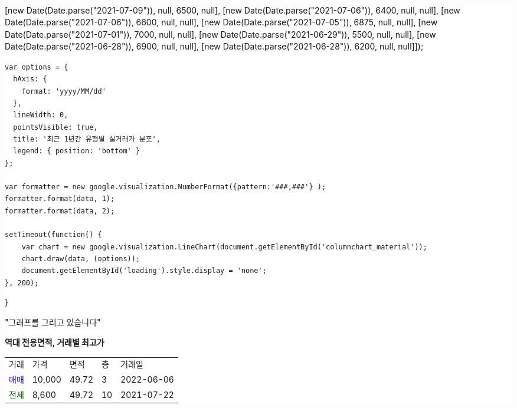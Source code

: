 [new Date(Date.parse("2021-07-09")), null, 6500, null], [new Date(Date.parse("2021-07-06")), 6400, null, null], [new Date(Date.parse("2021-07-06")), 6600, null, null], [new Date(Date.parse("2021-07-05")), 6875, null, null], [new Date(Date.parse("2021-07-01")), 7000, null, null], [new Date(Date.parse("2021-06-29")), 5500, null, null], [new Date(Date.parse("2021-06-28")), 6900, null, null], [new Date(Date.parse("2021-06-28")), 6200, null, null]]);

    var options = {
      hAxis: {
        format: 'yyyy/MM/dd'
      },    
      lineWidth: 0,
      pointsVisible: true,    
      title: '최근 1년간 유형별 실거래가 분포',
      legend: { position: 'bottom' }
    };

    var formatter = new google.visualization.NumberFormat({pattern:'###,###'} );
    formatter.format(data, 1);
    formatter.format(data, 2);
    
    setTimeout(function() {
        var chart = new google.visualization.LineChart(document.getElementById('columnchart_material'));
        chart.draw(data, (options));
        document.getElementById('loading').style.display = 'none';
    }, 200);
  }
</script>


<div id="loading" style="z-index:20; display: block; margin-left: 0px">"그래프를 그리고 있습니다"</div>
<div id="columnchart_material" style="width: 95%; margin-left: 0px; display: block"></div>

<b>역대 전용면적, 거래별 최고가</b>
<table class="sortable">
    <tr>
      <td>거래</td>
      <td>가격</td>
      <td>면적</td>
      <td>층</td>
      <td>거래일</td>
    </tr>
        <tr>
          <td><a style="color: blue">매매</a></td>
          <td>10,000</td>
          <td>49.72</td>
          <td>3</td>
          <td>2022-06-06</td>
        </tr>        
        <tr>
              <td><a style="color: darkgreen">전세</a></td>
              <td>8,600</td>
              <td>49.72</td>
              <td>10</td>
              <td>2021-07-22</td>
            </tr>        
    